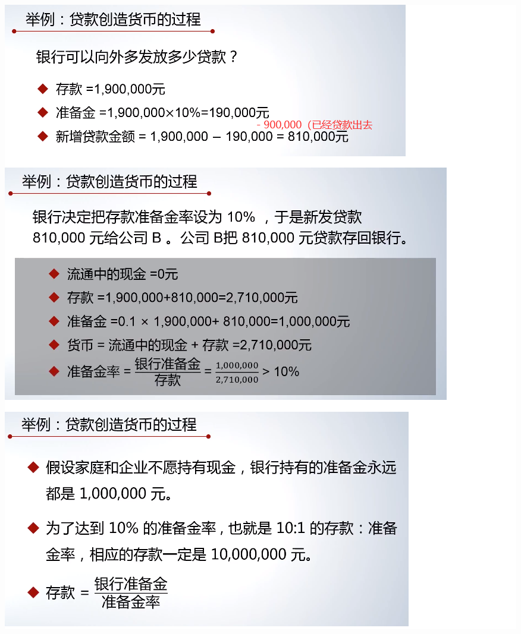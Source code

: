 ![1582857491892](img/1582857491892.png)

![1582857559842](img/1582857559842.png)

![1582857692027](img/1582857692027.png)
